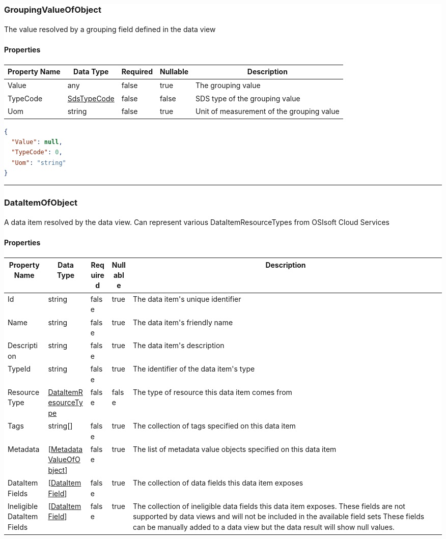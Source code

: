 
### GroupingValueOfObject

<a id="schemagroupingvalueofobject"></a>
<a id="schema_GroupingValueOfObject"></a>
<a id="tocSgroupingvalueofobject"></a>
<a id="tocsgroupingvalueofobject"></a>

The value resolved by a grouping field defined in the data view

<h4>Properties</h4>

|Property Name|Data Type|Required|Nullable|Description|
|---|---|---|---|---|
|Value|any|false|true|The grouping value|
|TypeCode|[SdsTypeCode](#schemasdstypecode)|false|false|SDS type of the grouping value|
|Uom|string|false|true|Unit of measurement of the grouping value|

```json
{
  "Value": null,
  "TypeCode": 0,
  "Uom": "string"
}

```

---

### DataItemOfObject

<a id="schemadataitemofobject"></a>
<a id="schema_DataItemOfObject"></a>
<a id="tocSdataitemofobject"></a>
<a id="tocsdataitemofobject"></a>

A data item resolved by the data view. Can represent various DataItemResourceTypes from OSIsoft Cloud Services

<h4>Properties</h4>

|Property Name|Data Type|Required|Nullable|Description|
|---|---|---|---|---|
|Id|string|false|true|The data item's unique identifier|
|Name|string|false|true|The data item's friendly name|
|Description|string|false|true|The data item's description|
|TypeId|string|false|true|The identifier of the data item's type|
|ResourceType|[DataItemResourceType](#schemadataitemresourcetype)|false|false|The type of resource this data item comes from|
|Tags|string[]|false|true|The collection of tags specified on this data item|
|Metadata|[[MetadataValueOfObject](#schemametadatavalueofobject)]|false|true|The list of metadata value objects specified on this data item|
|DataItemFields|[[DataItemField](#schemadataitemfield)]|false|true|The collection of data fields this data item exposes|
|IneligibleDataItemFields|[[DataItemField](#schemadataitemfield)]|false|true|The collection of ineligible data fields this data item exposes. These fields are not supported by data views and will not be included in the available field sets These fields can be manually added to a data view but the data result will show null values.|
